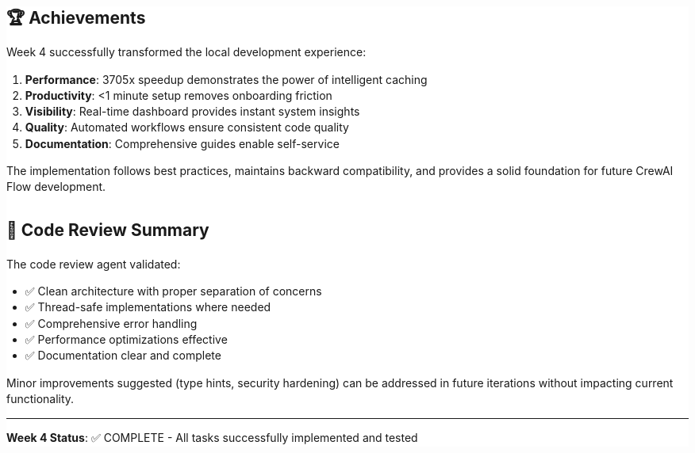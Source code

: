 ## 🏆 Achievements

Week 4 successfully transformed the local development experience:

1. **Performance**: 3705x speedup demonstrates the power of intelligent caching
2. **Productivity**: <1 minute setup removes onboarding friction
3. **Visibility**: Real-time dashboard provides instant system insights
4. **Quality**: Automated workflows ensure consistent code quality
5. **Documentation**: Comprehensive guides enable self-service

The implementation follows best practices, maintains backward compatibility, and provides a solid foundation for future CrewAI Flow development.

## 📝 Code Review Summary

The code review agent validated:
- ✅ Clean architecture with proper separation of concerns
- ✅ Thread-safe implementations where needed
- ✅ Comprehensive error handling
- ✅ Performance optimizations effective
- ✅ Documentation clear and complete

Minor improvements suggested (type hints, security hardening) can be addressed in future iterations without impacting current functionality.

---

**Week 4 Status**: ✅ COMPLETE - All tasks successfully implemented and tested